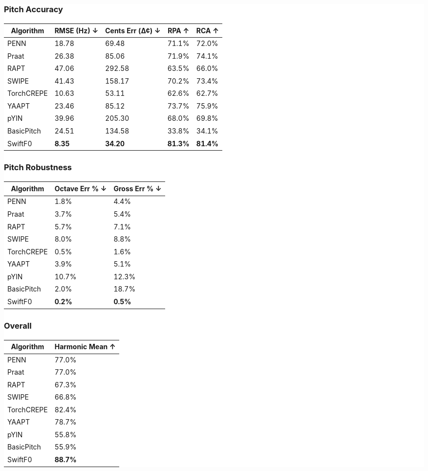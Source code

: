 ### Pitch Accuracy

| Algorithm  | RMSE (Hz) ↓ | Cents Err (Δ¢) ↓ | RPA ↑ | RCA ↑ |
| ---------- | ----------- | ---------------- | ----- | ----- |
| PENN       | 18.78       | 69.48            | 71.1% | 72.0% |
| Praat      | 26.38       | 85.06            | 71.9% | 74.1% |
| RAPT       | 47.06       | 292.58           | 63.5% | 66.0% |
| SWIPE      | 41.43       | 158.17           | 70.2% | 73.4% |
| TorchCREPE | 10.63       | 53.11            | 62.6% | 62.7% |
| YAAPT      | 23.46       | 85.12            | 73.7% | 75.9% |
| pYIN       | 39.96       | 205.30           | 68.0% | 69.8% |
| BasicPitch | 24.51       | 134.58           | 33.8% | 34.1% |
| SwiftF0    | **8.35**        | **34.20**            | **81.3%** | **81.4%** |

### Pitch Robustness

| Algorithm  | Octave Err % ↓ | Gross Err % ↓ |
| ---------- | -------------- | ------------- |
| PENN       | 1.8%           | 4.4%          |
| Praat      | 3.7%           | 5.4%          |
| RAPT       | 5.7%           | 7.1%          |
| SWIPE      | 8.0%           | 8.8%          |
| TorchCREPE | 0.5%           | 1.6%          |
| YAAPT      | 3.9%           | 5.1%          |
| pYIN       | 10.7%          | 12.3%         |
| BasicPitch | 2.0%           | 18.7%         |
| SwiftF0    | **0.2%**           | **0.5%**          |

### Overall

| Algorithm  | Harmonic Mean ↑ |
| ---------- | --------------- |
| PENN       | 77.0%           |
| Praat      | 77.0%           |
| RAPT       | 67.3%           |
| SWIPE      | 66.8%           |
| TorchCREPE | 82.4%           |
| YAAPT      | 78.7%           |
| pYIN       | 55.8%           |
| BasicPitch | 55.9%           |
| SwiftF0    | **88.7%**           |
